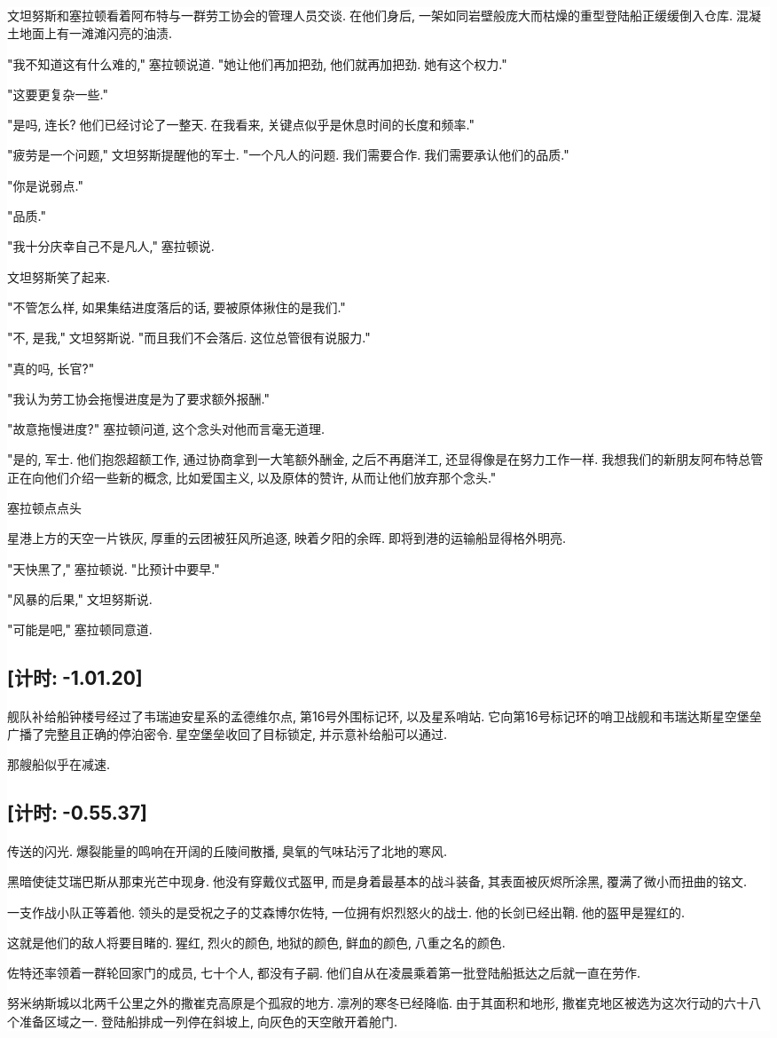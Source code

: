 文坦努斯和塞拉顿看着阿布特与一群劳工协会的管理人员交谈. 在他们身后, 一架如同岩壁般庞大而枯燥的重型登陆船正缓缓倒入仓库. 混凝土地面上有一滩滩闪亮的油渍.

"我不知道这有什么难的," 塞拉顿说道. "她让他们再加把劲, 他们就再加把劲. 她有这个权力."

"这要更复杂一些."

"是吗, 连长? 他们已经讨论了一整天. 在我看来, 关键点似乎是休息时间的长度和频率."

"疲劳是一个问题," 文坦努斯提醒他的军士. "一个凡人的问题. 我们需要合作. 我们需要承认他们的品质."

"你是说弱点."

"品质."

"我十分庆幸自己不是凡人," 塞拉顿说.

文坦努斯笑了起来.

"不管怎么样, 如果集结进度落后的话, 要被原体揪住的是我们."

"不, 是我," 文坦努斯说. "而且我们不会落后. 这位总管很有说服力."

"真的吗, 长官?"

"我认为劳工协会拖慢进度是为了要求额外报酬."

"故意拖慢进度?" 塞拉顿问道, 这个念头对他而言毫无道理.

"是的, 军士. 他们抱怨超额工作, 通过协商拿到一大笔额外酬金, 之后不再磨洋工, 还显得像是在努力工作一样. 我想我们的新朋友阿布特总管正在向他们介绍一些新的概念, 比如爱国主义, 以及原体的赞许, 从而让他们放弃那个念头."

塞拉顿点点头

星港上方的天空一片铁灰, 厚重的云团被狂风所追逐, 映着夕阳的余晖. 即将到港的运输船显得格外明亮.

"天快黑了," 塞拉顿说. "比预计中要早."

"风暴的后果," 文坦努斯说.

"可能是吧," 塞拉顿同意道.

## [计时: -1.01.20]

舰队补给船钟楼号经过了韦瑞迪安星系的孟德维尔点, 第16号外围标记环, 以及星系哨站. 它向第16号标记环的哨卫战舰和韦瑞达斯星空堡垒广播了完整且正确的停泊密令. 星空堡垒收回了目标锁定, 并示意补给船可以通过.

那艘船似乎在减速.

## [计时: -0.55.37]

传送的闪光. 爆裂能量的鸣响在开阔的丘陵间散播, 臭氧的气味玷污了北地的寒风.

黑暗使徒艾瑞巴斯从那束光芒中现身. 他没有穿戴仪式盔甲, 而是身着最基本的战斗装备, 其表面被灰烬所涂黑, 覆满了微小而扭曲的铭文.

一支作战小队正等着他. 领头的是受祝之子的艾森博尔佐特, 一位拥有炽烈怒火的战士. 他的长剑已经出鞘. 他的盔甲是猩红的.

这就是他们的敌人将要目睹的. 猩红, 烈火的颜色, 地狱的颜色, 鲜血的颜色, 八重之名的颜色.

佐特还率领着一群轮回家门的成员, 七十个人, 都没有子嗣. 他们自从在凌晨乘着第一批登陆船抵达之后就一直在劳作.

努米纳斯城以北两千公里之外的撒崔克高原是个孤寂的地方. 凛冽的寒冬已经降临. 由于其面积和地形, 撒崔克地区被选为这次行动的六十八个准备区域之一. 登陆船排成一列停在斜坡上, 向灰色的天空敞开着舱门.
